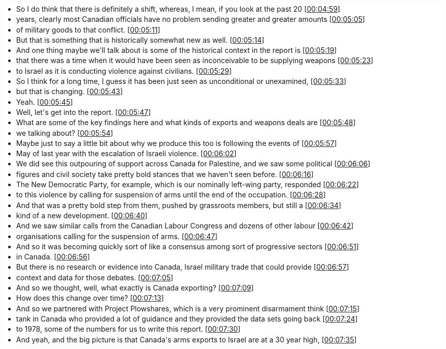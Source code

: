 *  So I do think that there is definitely a shift, whereas, I mean, if you look at the past 20 [[00:04:59](https://www.youtube.com/watch?v=O77Ecpv6bQ4&t=299.32s)]
*  years, clearly most Canadian officials have no problem sending greater and greater amounts [[00:05:05](https://www.youtube.com/watch?v=O77Ecpv6bQ4&t=305.91999999999996s)]
*  of military goods to that conflict. [[00:05:11](https://www.youtube.com/watch?v=O77Ecpv6bQ4&t=311.67999999999995s)]
*  But that is something that is historically somewhat new as well. [[00:05:14](https://www.youtube.com/watch?v=O77Ecpv6bQ4&t=314.59999999999997s)]
*  And one thing maybe we'll talk about is some of the historical context in the report is [[00:05:19](https://www.youtube.com/watch?v=O77Ecpv6bQ4&t=319.67999999999995s)]
*  that there was a time when it would have been seen as inconceivable to be supplying weapons [[00:05:23](https://www.youtube.com/watch?v=O77Ecpv6bQ4&t=323.88s)]
*  to Israel as it is conducting violence against civilians. [[00:05:29](https://www.youtube.com/watch?v=O77Ecpv6bQ4&t=329.24s)]
*  So I think for a long time, I guess it has been just seen as unconditional or unexamined, [[00:05:33](https://www.youtube.com/watch?v=O77Ecpv6bQ4&t=333.44s)]
*  but that is changing. [[00:05:43](https://www.youtube.com/watch?v=O77Ecpv6bQ4&t=343.40000000000003s)]
*  Yeah. [[00:05:45](https://www.youtube.com/watch?v=O77Ecpv6bQ4&t=345.92s)]
*  Well, let's get into the report. [[00:05:47](https://www.youtube.com/watch?v=O77Ecpv6bQ4&t=347.04s)]
*  What are some of the key findings here and what kinds of exports and weapons deals are [[00:05:48](https://www.youtube.com/watch?v=O77Ecpv6bQ4&t=348.96000000000004s)]
*  we talking about? [[00:05:54](https://www.youtube.com/watch?v=O77Ecpv6bQ4&t=354.40000000000003s)]
*  Maybe just to say a little bit about why we produce this too is following the events of [[00:05:57](https://www.youtube.com/watch?v=O77Ecpv6bQ4&t=357.12s)]
*  May of last year with the escalation of Israeli violence. [[00:06:02](https://www.youtube.com/watch?v=O77Ecpv6bQ4&t=362.76s)]
*  We did see this outpouring of support across Canada for Palestine, and we saw some political [[00:06:06](https://www.youtube.com/watch?v=O77Ecpv6bQ4&t=366.88s)]
*  figures and civil society take pretty bold stances that we haven't seen before. [[00:06:16](https://www.youtube.com/watch?v=O77Ecpv6bQ4&t=376.71999999999997s)]
*  The New Democratic Party, for example, which is our nominally left-wing party, responded [[00:06:22](https://www.youtube.com/watch?v=O77Ecpv6bQ4&t=382.47999999999996s)]
*  to this violence by calling for suspension of arms until the end of the occupation. [[00:06:28](https://www.youtube.com/watch?v=O77Ecpv6bQ4&t=388.88s)]
*  And that was a pretty bold step from them, pushed by grassroots members, but still a [[00:06:34](https://www.youtube.com/watch?v=O77Ecpv6bQ4&t=394.47999999999996s)]
*  kind of a new development. [[00:06:40](https://www.youtube.com/watch?v=O77Ecpv6bQ4&t=400.79999999999995s)]
*  And we saw similar calls from the Canadian Labour Congress and dozens of other labour [[00:06:42](https://www.youtube.com/watch?v=O77Ecpv6bQ4&t=402.59999999999997s)]
*  organisations calling for the suspension of arms. [[00:06:47](https://www.youtube.com/watch?v=O77Ecpv6bQ4&t=407.56s)]
*  And so it was becoming quickly sort of like a consensus among sort of progressive sectors [[00:06:51](https://www.youtube.com/watch?v=O77Ecpv6bQ4&t=411.76s)]
*  in Canada. [[00:06:56](https://www.youtube.com/watch?v=O77Ecpv6bQ4&t=416.96s)]
*  But there is no research or evidence into Canada, Israel military trade that could provide [[00:06:57](https://www.youtube.com/watch?v=O77Ecpv6bQ4&t=417.96s)]
*  context and data for those debates. [[00:07:05](https://www.youtube.com/watch?v=O77Ecpv6bQ4&t=425.71999999999997s)]
*  And so we thought, well, what exactly is Canada exporting? [[00:07:09](https://www.youtube.com/watch?v=O77Ecpv6bQ4&t=429.03999999999996s)]
*  How does this change over time? [[00:07:13](https://www.youtube.com/watch?v=O77Ecpv6bQ4&t=433.44s)]
*  And so we partnered with Project Plowshares, which is a very prominent disarmament think [[00:07:15](https://www.youtube.com/watch?v=O77Ecpv6bQ4&t=435.48s)]
*  tank in Canada who provided a lot of guidance and they provided the data sets going back [[00:07:24](https://www.youtube.com/watch?v=O77Ecpv6bQ4&t=444.32s)]
*  to 1978, some of the numbers for us to write this report. [[00:07:30](https://www.youtube.com/watch?v=O77Ecpv6bQ4&t=450.64s)]
*  And yeah, and the big picture is that Canada's arms exports to Israel are at a 30 year high, [[00:07:35](https://www.youtube.com/watch?v=O77Ecpv6bQ4&t=455.04s)]